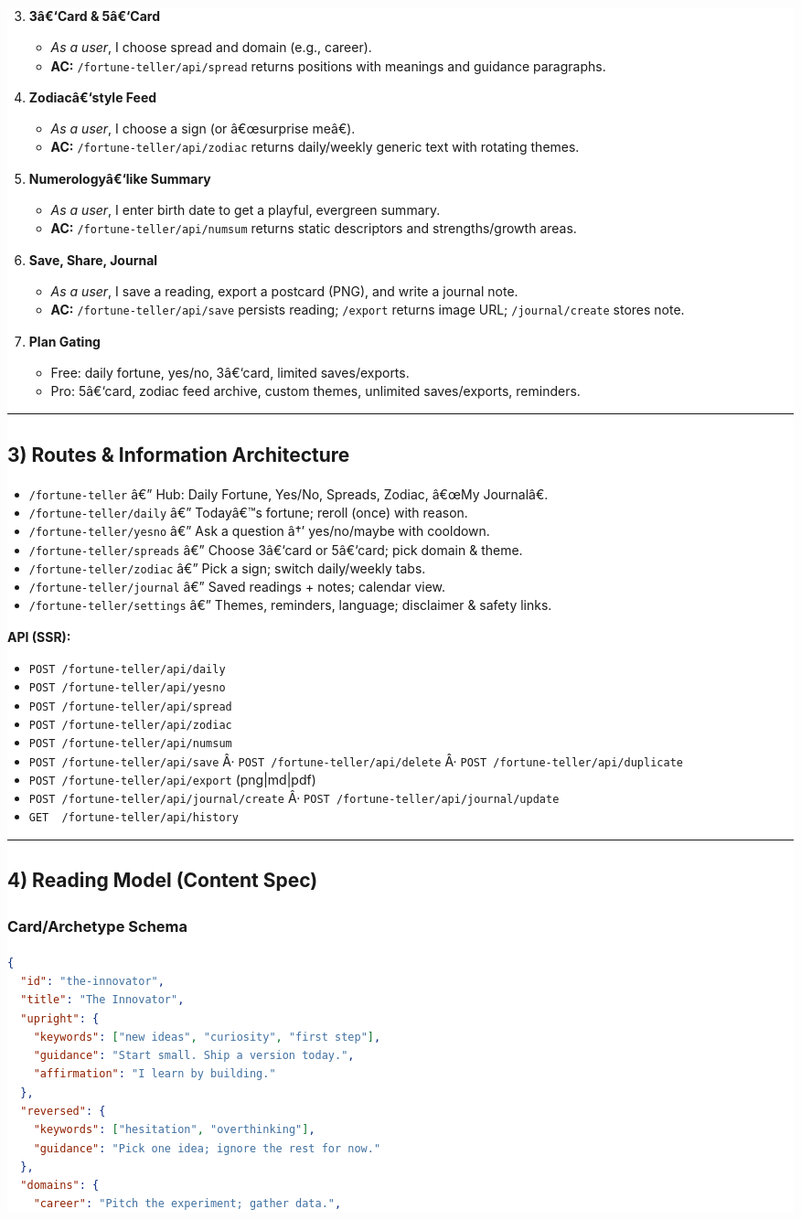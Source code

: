 3. **3â€‘Card & 5â€‘Card**
   - *As a user*, I choose spread and domain (e.g., career).  
   - **AC:** `/fortune-teller/api/spread` returns positions with meanings and guidance paragraphs.

4. **Zodiacâ€‘style Feed**
   - *As a user*, I choose a sign (or â€œsurprise meâ€).  
   - **AC:** `/fortune-teller/api/zodiac` returns daily/weekly generic text with rotating themes.

5. **Numerologyâ€‘like Summary**
   - *As a user*, I enter birth date to get a playful, evergreen summary.  
   - **AC:** `/fortune-teller/api/numsum` returns static descriptors and strengths/growth areas.

6. **Save, Share, Journal**
   - *As a user*, I save a reading, export a postcard (PNG), and write a journal note.  
   - **AC:** `/fortune-teller/api/save` persists reading; `/export` returns image URL; `/journal/create` stores note.

7. **Plan Gating**
   - Free: daily fortune, yes/no, 3â€‘card, limited saves/exports.  
   - Pro: 5â€‘card, zodiac feed archive, custom themes, unlimited saves/exports, reminders.

---

## 3) Routes & Information Architecture

- `/fortune-teller` â€” Hub: Daily Fortune, Yes/No, Spreads, Zodiac, â€œMy Journalâ€.  
- `/fortune-teller/daily` â€” Todayâ€™s fortune; reroll (once) with reason.  
- `/fortune-teller/yesno` â€” Ask a question â†’ yes/no/maybe with cooldown.  
- `/fortune-teller/spreads` â€” Choose 3â€‘card or 5â€‘card; pick domain & theme.  
- `/fortune-teller/zodiac` â€” Pick a sign; switch daily/weekly tabs.  
- `/fortune-teller/journal` â€” Saved readings + notes; calendar view.  
- `/fortune-teller/settings` â€” Themes, reminders, language; disclaimer & safety links.

**API (SSR):**  
- `POST /fortune-teller/api/daily`  
- `POST /fortune-teller/api/yesno`  
- `POST /fortune-teller/api/spread`  
- `POST /fortune-teller/api/zodiac`  
- `POST /fortune-teller/api/numsum`  
- `POST /fortune-teller/api/save` Â· `POST /fortune-teller/api/delete` Â· `POST /fortune-teller/api/duplicate`  
- `POST /fortune-teller/api/export` (png|md|pdf)  
- `POST /fortune-teller/api/journal/create` Â· `POST /fortune-teller/api/journal/update`  
- `GET  /fortune-teller/api/history`

---

## 4) Reading Model (Content Spec)

### Card/Archetype Schema
```json
{
  "id": "the-innovator",
  "title": "The Innovator",
  "upright": {
    "keywords": ["new ideas", "curiosity", "first step"],
    "guidance": "Start small. Ship a version today.",
    "affirmation": "I learn by building."
  },
  "reversed": {
    "keywords": ["hesitation", "overthinking"],
    "guidance": "Pick one idea; ignore the rest for now."
  },
  "domains": {
    "career": "Pitch the experiment; gather data.",
```